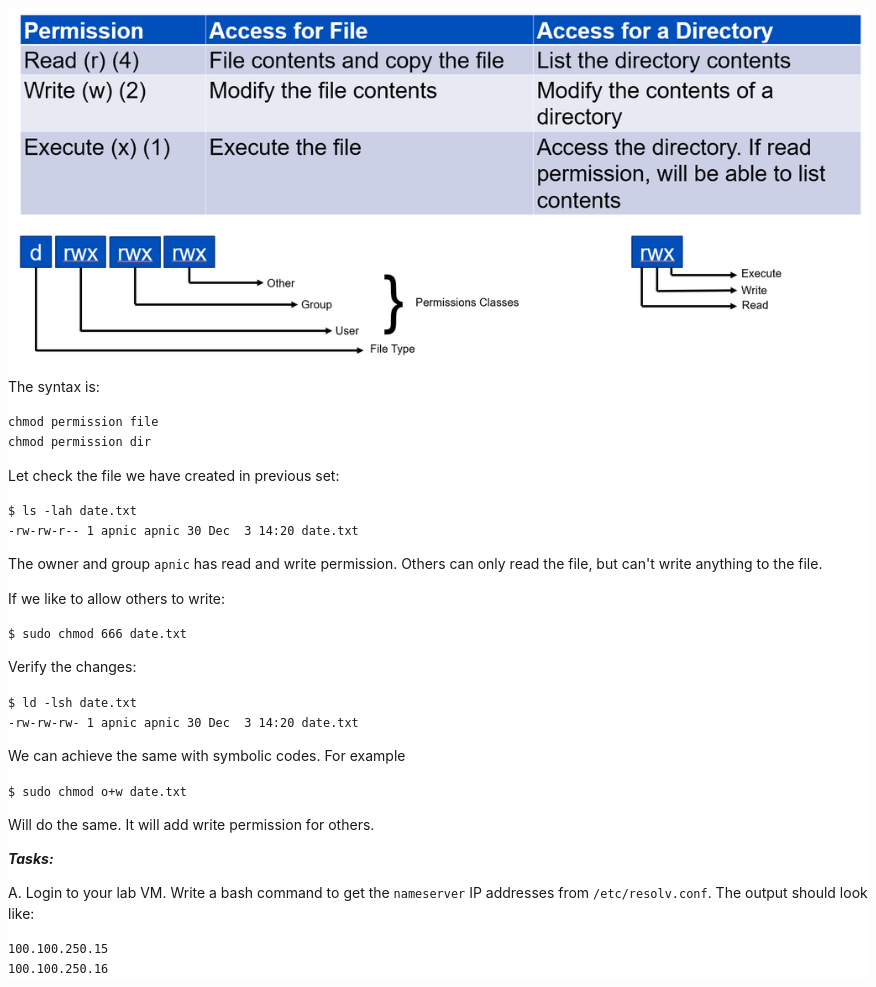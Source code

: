 ![linux permission set](images/linux-permission.PNG)

The syntax is:  

`chmod permission file`  
`chmod permission dir`  

Let check the file we have created in previous set:

    $ ls -lah date.txt
    -rw-rw-r-- 1 apnic apnic 30 Dec  3 14:20 date.txt

The owner and group `apnic` has read and write permission. Others can only read the file, but can't write anything to the file. 

If we like to allow others to write:

    $ sudo chmod 666 date.txt

Verify the changes:

    $ ld -lsh date.txt
    -rw-rw-rw- 1 apnic apnic 30 Dec  3 14:20 date.txt

We can achieve the same with symbolic codes. For example

    $ sudo chmod o+w date.txt

Will do the same. It will add write permission for others. 
> 
>
>
***Tasks:***

A. Login to your lab VM. Write a bash command to get the `nameserver` IP addresses from `/etc/resolv.conf`. The output should look like:

    100.100.250.15
    100.100.250.16
